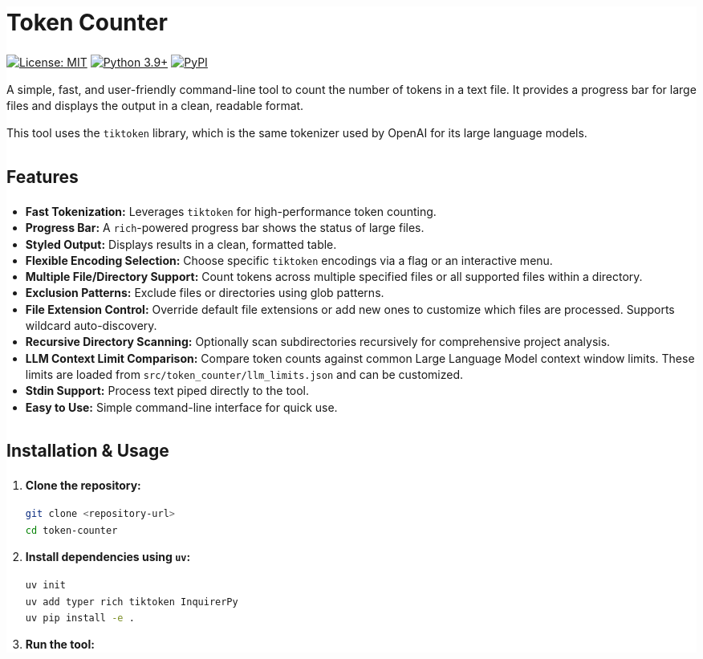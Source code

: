 # Token Counter

[![License: MIT](https://img.shields.io/badge/License-MIT-yellow.svg)](https://opensource.org/licenses/MIT)
[![Python 3.9+](https://img.shields.io/badge/python-3.9+-blue.svg)](https://www.python.org/downloads/)
[![PyPI](https://img.shields.io/badge/PyPI-coming%20soon-orange.svg)](https://pypi.org/)

A simple, fast, and user-friendly command-line tool to count the number of tokens in a text file. It provides a progress bar for large files and displays the output in a clean, readable format.

This tool uses the `tiktoken` library, which is the same tokenizer used by OpenAI for its large language models.

## Features

-   **Fast Tokenization:** Leverages `tiktoken` for high-performance token counting.
-   **Progress Bar:** A `rich`-powered progress bar shows the status of large files.
-   **Styled Output:** Displays results in a clean, formatted table.
-   **Flexible Encoding Selection:** Choose specific `tiktoken` encodings via a flag or an interactive menu.
-   **Multiple File/Directory Support:** Count tokens across multiple specified files or all supported files within a directory.
-   **Exclusion Patterns:** Exclude files or directories using glob patterns.
-   **File Extension Control:** Override default file extensions or add new ones to customize which files are processed. Supports wildcard auto-discovery.
-   **Recursive Directory Scanning:** Optionally scan subdirectories recursively for comprehensive project analysis.
-   **LLM Context Limit Comparison:** Compare token counts against common Large Language Model context window limits. These limits are loaded from `src/token_counter/llm_limits.json` and can be customized.
-   **Stdin Support:** Process text piped directly to the tool.
-   **Easy to Use:** Simple command-line interface for quick use.

## Installation & Usage

1.  **Clone the repository:**

    ```bash
    git clone <repository-url>
    cd token-counter
    ```

2.  **Install dependencies using `uv`:**

    ```bash
    uv init
    uv add typer rich tiktoken InquirerPy
    uv pip install -e .
    ```

3.  **Run the tool:**
